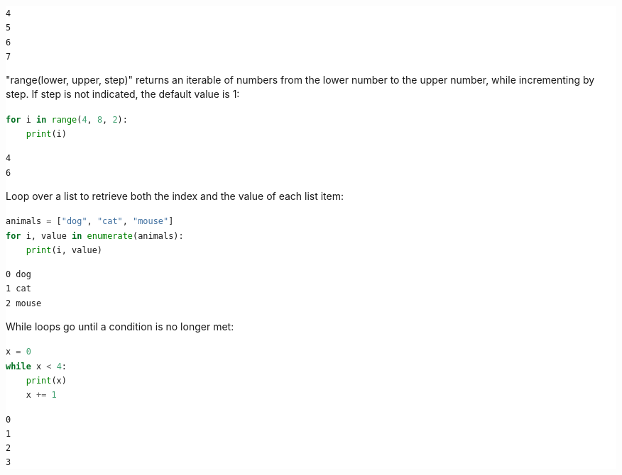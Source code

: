 ```text
4
5
6
7
```

"range(lower, upper, step)" returns an iterable of numbers
from the lower number to the upper number, while incrementing
by step. If step is not indicated, the default value is 1:

```python
for i in range(4, 8, 2):
    print(i)
```

<codapi-snippet sandbox="python" editor="basic" output>
</codapi-snippet>

```text
4
6
```

Loop over a list to retrieve both the index and the value of each list item:

```python
animals = ["dog", "cat", "mouse"]
for i, value in enumerate(animals):
    print(i, value)
```

<codapi-snippet sandbox="python" editor="basic" output>
</codapi-snippet>

```text
0 dog
1 cat
2 mouse
```

While loops go until a condition is no longer met:

```python
x = 0
while x < 4:
    print(x)
    x += 1
```

<codapi-snippet sandbox="python" editor="basic" output>
</codapi-snippet>

```text
0
1
2
3
```
